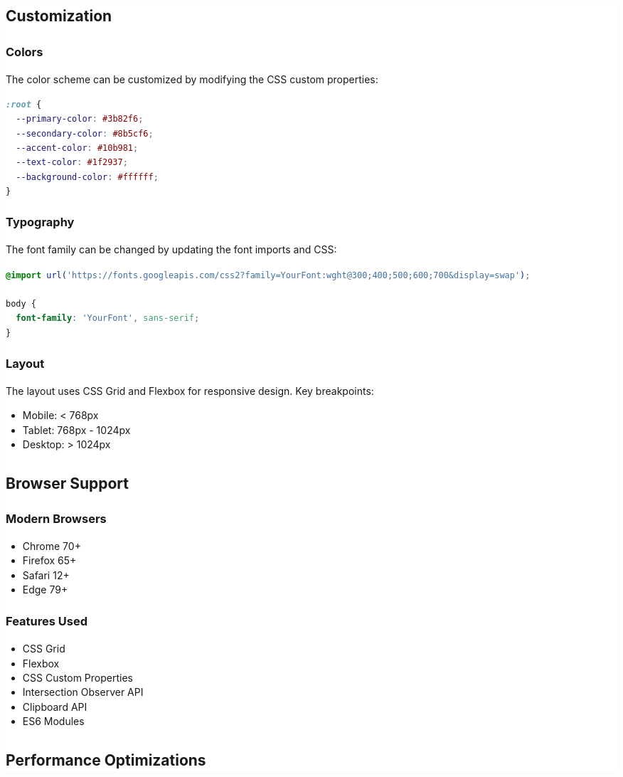 ## Customization

### Colors
The color scheme can be customized by modifying the CSS custom properties:

```css
:root {
  --primary-color: #3b82f6;
  --secondary-color: #8b5cf6;
  --accent-color: #10b981;
  --text-color: #1f2937;
  --background-color: #ffffff;
}
```

### Typography
The font family can be changed by updating the font imports and CSS:

```css
@import url('https://fonts.googleapis.com/css2?family=YourFont:wght@300;400;500;600;700&display=swap');

body {
  font-family: 'YourFont', sans-serif;
}
```

### Layout
The layout uses CSS Grid and Flexbox for responsive design. Key breakpoints:
- Mobile: < 768px
- Tablet: 768px - 1024px
- Desktop: > 1024px

## Browser Support

### Modern Browsers
- Chrome 70+
- Firefox 65+
- Safari 12+
- Edge 79+

### Features Used
- CSS Grid
- Flexbox
- CSS Custom Properties
- Intersection Observer API
- Clipboard API
- ES6 Modules

## Performance Optimizations
